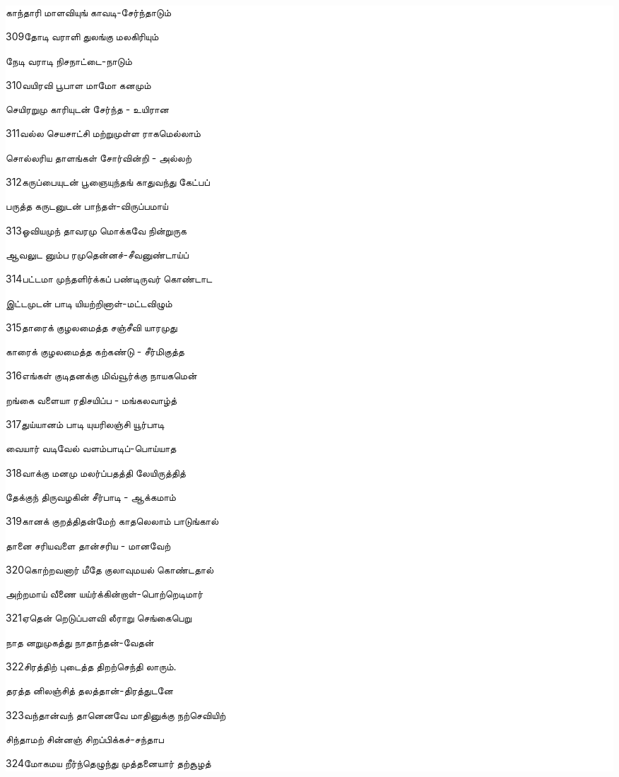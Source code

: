 காந்தாரி மாளவியுங் காவடி-சேர்ந்தாடும்

 309தோடி வராளி துலங்கு மலகிரியும்  

நேடி வராடி நிசநாட்டை-நாடும்

 310வயிரவி பூபாள மாமோ கனமும்  

செயிரறுமு காரியுடன் சேர்ந்த - உயிரான

 311வல்ல செயசாட்சி மற்றுமுள்ள ராகமெல்லாம்  

சொல்லரிய தாளங்கள் சோர்வின்றி - அல்லற்

 312கருப்பையுடன் பூஞையுந்தங் காதுவந்து கேட்பப்  

பருத்த கருடனுடன் பாந்தள்-விருப்பமாய்

 313ஓவியமுந் தாவரமு மொக்கவே நின்றுருக  

ஆவலுட னும்ப ரமுதென்னச்-சீவனுண்டாய்ப்

 314பட்டமா முந்தளிர்க்கப் பண்டிருவர் கொண்டாட  

இட்டமுடன் பாடி யியற்றினாள்-மட்டவிழும்

 315தாரைக் குழலமைத்த சஞ்சீவி யாரமுது  

காரைக் குழலமைத்த கற்கண்டு - சீர்மிகுத்த

 316எங்கள் குடிதனக்கு மிவ்வூர்க்கு நாயகமென்  

றங்கை வளையா ரதிசயிப்ப - மங்கலவாழ்த்

 317துய்யானம் பாடி யுயரிலஞ்சி யூர்பாடி  

வையார் வடிவேல் வளம்பாடிப்-பொய்யாத

 318வாக்கு மனமு மலர்ப்பதத்தி லேயிருத்தித்  

தேக்குந் திருவழகின் சீர்பாடி - ஆக்கமாம்

 319கானக் குறத்திதன்மேற் காதலெலாம் பாடுங்கால்  

தானை சரியவளை தான்சரிய - மானவேற்

 320கொற்றவனார் மீதே குலாவுமயல் கொண்டதால்  

அற்றமாய் வீணை யய்ர்க்கின்றாள்-பொற்றெடிமார்

 321ஏதென் றெடுப்பளவி லீராறு செங்கைபெறு  

நாத னறுமுகத்து நாதாந்தன்-வேதன்

 322சிரத்திற் புடைத்த திறற்செந்தி லாரும்.  

தரத்த னிலஞ்சித் தலத்தான்-திரத்துடனே

 323வந்தான்வந் தானெனவே மாதினுக்கு நற்செவியிற்  

சிந்தாமற் சின்னஞ் சிறப்பிக்கச்-சந்தாப

 324மோகமய றீர்ந்தெழுந்து முத்தனையார் தற்சூழத்  

